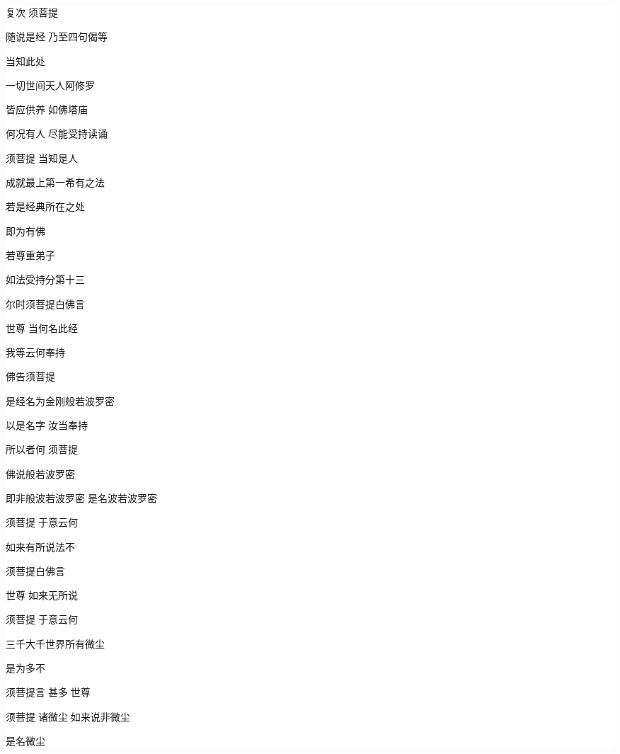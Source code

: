 复次 须菩提

随说是经
乃至四句偈等

当知此处

一切世间天人阿修罗

皆应供养 如佛塔庙

何况有人
尽能受持读诵

须菩提 当知是人

成就最上第一希有之法

若是经典所在之处

即为有佛

若尊重弟子

如法受持分第十三

尔时须菩提白佛言

世尊 当何名此经

我等云何奉持

佛告须菩提

是经名为金刚般若波罗密

以是名字 汝当奉持

所以者何 须菩提

佛说般若波罗密

即非般波若波罗密
是名波若波罗密

须菩提 于意云何

如来有所说法不

须菩提白佛言

世尊 如来无所说

须菩提 于意云何

三千大千世界所有微尘

是为多不

须菩提言 甚多 世尊

须菩提 诸微尘
如来说非微尘

是名微尘
